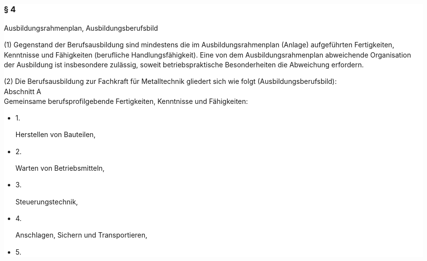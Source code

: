 ### § 4  
Ausbildungsrahmenplan, Ausbildungsberufsbild

<div>

<div class="jnhtml">

<div>

<div class="jurAbsatz">

(1) Gegenstand der Berufsausbildung sind mindestens die im
Ausbildungsrahmenplan (Anlage) aufgeführten Fertigkeiten, Kenntnisse und
Fähigkeiten (berufliche Handlungsfähigkeit). Eine von dem
Ausbildungsrahmenplan abweichende Organisation der Ausbildung ist
insbesondere zulässig, soweit betriebspraktische Besonderheiten die
Abweichung erfordern.

</div>

<div class="jurAbsatz">

(2) Die Berufsausbildung zur Fachkraft für Metalltechnik gliedert sich
wie folgt (Ausbildungsberufsbild):  
<span class="SP">Abschnitt A</span>  
Gemeinsame berufsprofilgebende Fertigkeiten, Kenntnisse und Fähigkeiten:

  - 1\.
    
    <div>
    
    Herstellen von Bauteilen,
    
    </div>

  - 2\.
    
    <div>
    
    Warten von Betriebsmitteln,
    
    </div>

  - 3\.
    
    <div>
    
    Steuerungstechnik,
    
    </div>

  - 4\.
    
    <div>
    
    Anschlagen, Sichern und Transportieren,
    
    </div>

  - 5\.
    
    <div>
    